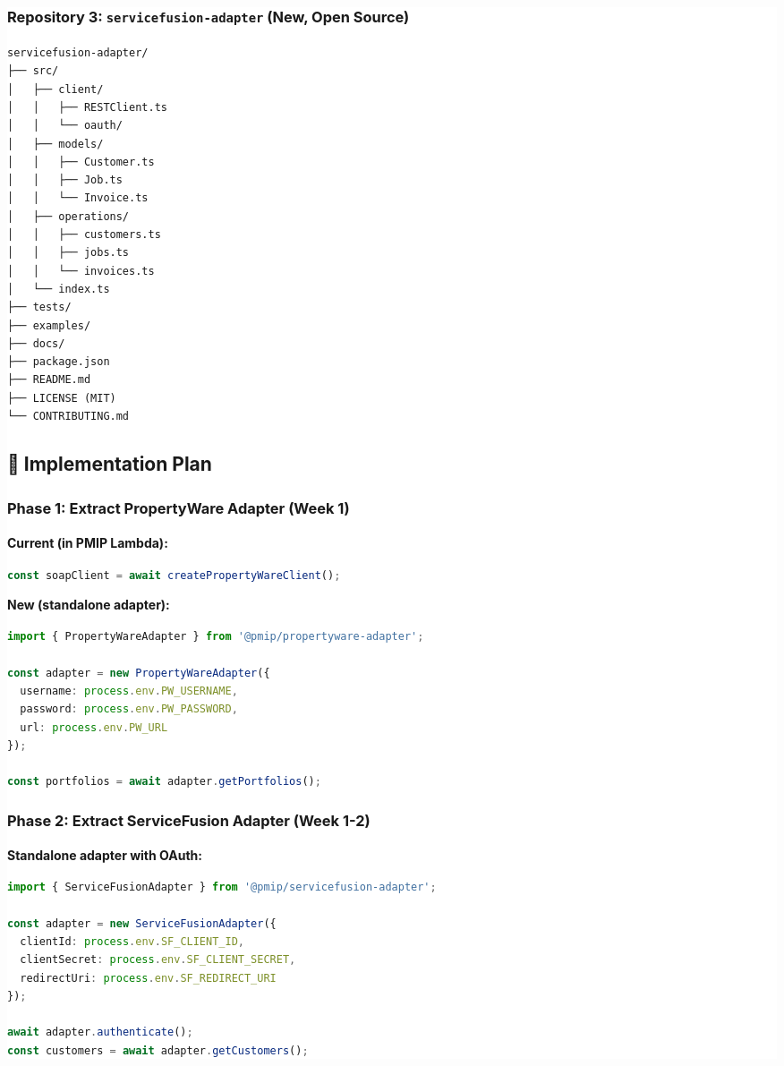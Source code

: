 ### Repository 3: `servicefusion-adapter` (New, Open Source)
```
servicefusion-adapter/
├── src/
│   ├── client/
│   │   ├── RESTClient.ts
│   │   └── oauth/
│   ├── models/
│   │   ├── Customer.ts
│   │   ├── Job.ts
│   │   └── Invoice.ts
│   ├── operations/
│   │   ├── customers.ts
│   │   ├── jobs.ts
│   │   └── invoices.ts
│   └── index.ts
├── tests/
├── examples/
├── docs/
├── package.json
├── README.md
├── LICENSE (MIT)
└── CONTRIBUTING.md
```

## 🚀 Implementation Plan

### Phase 1: Extract PropertyWare Adapter (Week 1)

**Current (in PMIP Lambda):**
```typescript
const soapClient = await createPropertyWareClient();
```

**New (standalone adapter):**
```typescript
import { PropertyWareAdapter } from '@pmip/propertyware-adapter';

const adapter = new PropertyWareAdapter({
  username: process.env.PW_USERNAME,
  password: process.env.PW_PASSWORD,
  url: process.env.PW_URL
});

const portfolios = await adapter.getPortfolios();
```

### Phase 2: Extract ServiceFusion Adapter (Week 1-2)

**Standalone adapter with OAuth:**
```typescript
import { ServiceFusionAdapter } from '@pmip/servicefusion-adapter';

const adapter = new ServiceFusionAdapter({
  clientId: process.env.SF_CLIENT_ID,
  clientSecret: process.env.SF_CLIENT_SECRET,
  redirectUri: process.env.SF_REDIRECT_URI
});

await adapter.authenticate();
const customers = await adapter.getCustomers();
```
